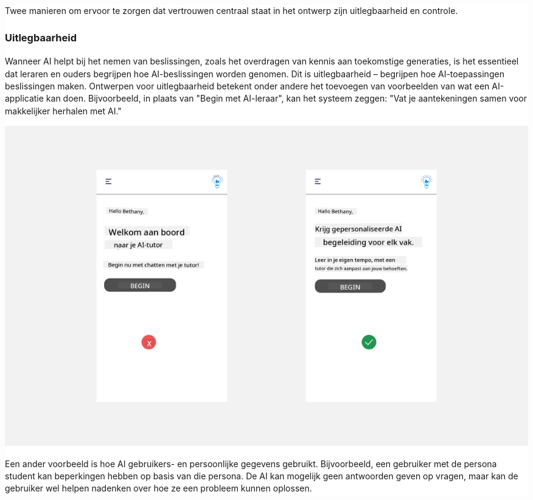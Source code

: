 Twee manieren om ervoor te zorgen dat vertrouwen centraal staat in het ontwerp zijn uitlegbaarheid en controle.

### Uitlegbaarheid

Wanneer AI helpt bij het nemen van beslissingen, zoals het overdragen van kennis aan toekomstige generaties, is het essentieel dat leraren en ouders begrijpen hoe AI-beslissingen worden genomen. Dit is uitlegbaarheid – begrijpen hoe AI-toepassingen beslissingen maken. Ontwerpen voor uitlegbaarheid betekent onder andere het toevoegen van voorbeelden van wat een AI-applicatie kan doen. Bijvoorbeeld, in plaats van "Begin met AI-leraar", kan het systeem zeggen: "Vat je aantekeningen samen voor makkelijker herhalen met AI."

![een app-startpagina met duidelijke illustratie van uitlegbaarheid in AI-toepassingen](../../../translated_images/explanability-in-ai.134426a96b498fbfdc80c75ae0090aedc0fc97424ae0734fccf7fb00a59a20d9.nl.png)

Een ander voorbeeld is hoe AI gebruikers- en persoonlijke gegevens gebruikt. Bijvoorbeeld, een gebruiker met de persona student kan beperkingen hebben op basis van die persona. De AI kan mogelijk geen antwoorden geven op vragen, maar kan de gebruiker wel helpen nadenken over hoe ze een probleem kunnen oplossen.
